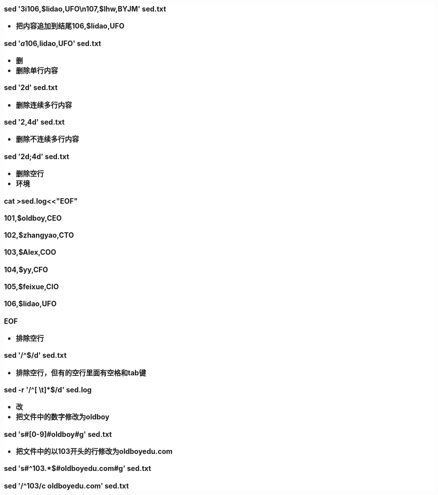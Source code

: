 **sed '3i106,$lidao,UFO\n107,$lhw,BYJM' sed.txt**

- **把内容追加到结尾106,$lidao,UFO**

**sed '$a106,$lidao,UFO' sed.txt**

- **删**
- **删除单行内容**

**sed '2d' sed.txt**

- **删除连续多行内容**

**sed '2,4d' sed.txt**

- **删除不连续多行内容**

**sed '2d;4d' sed.txt**

- **删除空行**
- **环境**

**cat >sed.log<<"EOF"**

**101,$oldboy,CEO**





**102,$zhangyao,CTO**



**103,$Alex,COO**



**104,$yy,CFO**



**105,$feixue,CIO**



**106,$lidao,UFO**

**EOF**

- **排除空行**

**sed '/^$/d' sed.txt**

- **排除空行，但有的空行里面有空格和tab键**

**sed -r '/^[ \t]\*$/d' sed.log**

- **改**
- **把文件中的数字修改为oldboy**

**sed 's#[0-9]#oldboy#g' sed.txt**

- **把文件中的以103开头的行修改为oldboyedu.com**

**sed 's#^103.\*$#oldboyedu.com#g' sed.txt**

**sed '/^103/c oldboyedu.com' sed.txt**
